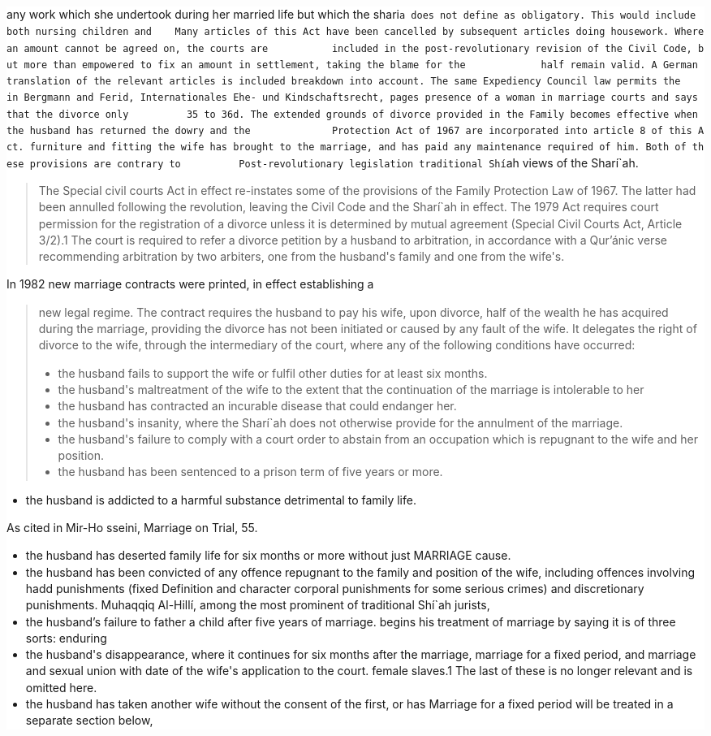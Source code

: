 any work which she undertook during her married life but which the shari`a
does not define as obligatory. This would include both nursing children and    Many articles of this Act have been cancelled by subsequent articles
doing housework. Where an amount cannot be agreed on, the courts are           included in the post-revolutionary revision of the Civil Code, but more than
empowered to fix an amount in settlement, taking the blame for the             half remain valid. A German translation of the relevant articles is included
breakdown into account. The same Expediency Council law permits the            in Bergmann and Ferid, Internationales Ehe- und Kindschaftsrecht, pages
presence of a woman in marriage courts and says that the divorce only          35 to 36d. The extended grounds of divorce provided in the Family
becomes effective when the husband has returned the dowry and the              Protection Act of 1967 are incorporated into article 8 of this Act.
furniture and fitting the wife has brought to the marriage, and has paid any
maintenance required of him. Both of these provisions are contrary to          Post-revolutionary legislation
traditional Shí`ah views of the Sharí`ah.

> The Special civil courts Act in effect re-instates some of the provisions of
> the Family Protection Law of 1967. The latter had been annulled following
> the revolution, leaving the Civil Code and the Sharí`ah in effect. The 1979
> Act requires court permission for the registration of a divorce unless it is
> determined by mutual agreement (Special Civil Courts Act, Article 3/2).1
> The court is required to refer a divorce petition by a husband to arbitration,
> in accordance with a Qur’ánic verse recommending arbitration by two
arbiters, one from the husband's family and one from the wife's.

In 1982 new marriage contracts were printed, in effect establishing a
> new legal regime. The contract requires the husband to pay his wife, upon
> divorce, half of the wealth he has acquired during the marriage, providing
> the divorce has not been initiated or caused by any fault of the wife. It
> delegates the right of divorce to the wife, through the intermediary of the
> court, where any of the following conditions have occurred:
> - the husband fails to support the wife or fulfil other duties for at least six
> months.
> - the husband's maltreatment of the wife to the extent that the continuation
> of the marriage is intolerable to her
> - the husband has contracted an incurable disease that could endanger her.
> - the husband's insanity, where the Sharí`ah does not otherwise provide for
> the annulment of the marriage.
> - the husband's failure to comply with a court order to abstain from an
> occupation which is repugnant to the wife and her position.
> - the husband has been sentenced to a prison term of five years or more.

- the husband is addicted to a harmful substance detrimental to family life.

As cited in Mir-Ho sseini, Marriage on Trial, 55.

- the husband has deserted family life for six months or more without just                                       MARRIAGE
cause.
- the husband has been convicted of any offence repugnant to the family and
position of the wife, including offences involving hadd punishments (fixed         Definition and character
corporal punishments for some serious crimes) and discretionary
punishments.                                                                       Muhaqqiq Al-Hillí, among the most prominent of traditional Shí`ah jurists,
- the husband’s failure to father a child after five years of marriage.            begins his treatment of marriage by saying it is of three sorts: enduring
- the husband's disappearance, where it continues for six months after the         marriage, marriage for a fixed period, and marriage and sexual union with
date of the wife's application to the court.                                       female slaves.1 The last of these is no longer relevant and is omitted here.
- the husband has taken another wife without the consent of the first, or has      Marriage for a fixed period will be treated in a separate section below,